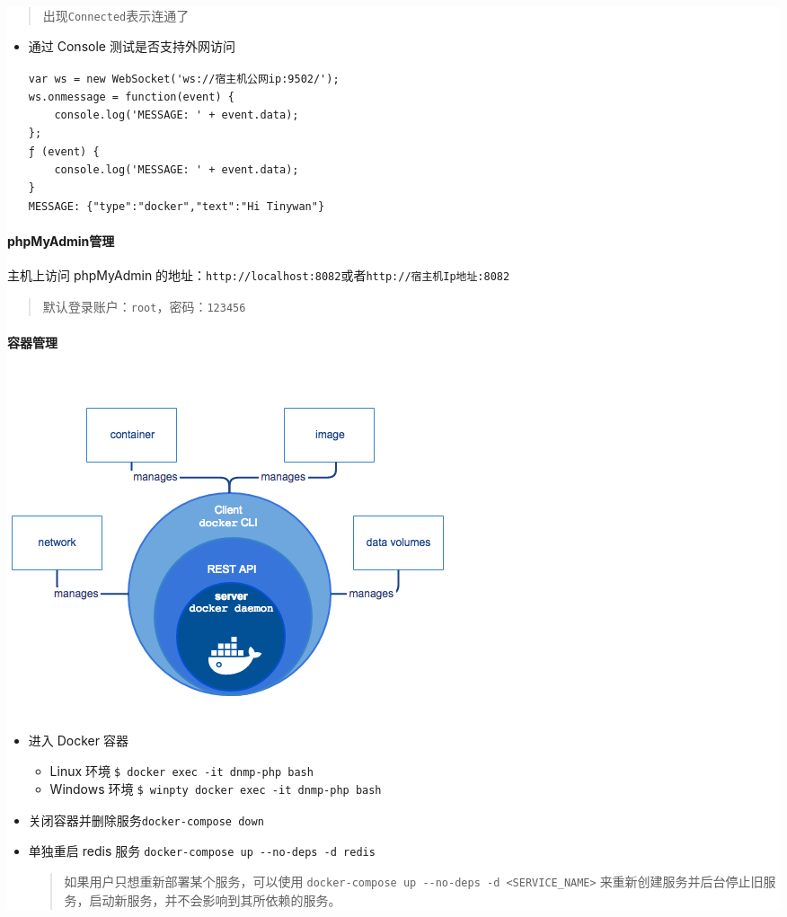   > 出现`Connected`表示连通了

- 通过 Console 测试是否支持外网访问

  ```
  var ws = new WebSocket('ws://宿主机公网ip:9502/');
  ws.onmessage = function(event) {
      console.log('MESSAGE: ' + event.data);
  };
  ƒ (event) {
      console.log('MESSAGE: ' + event.data);
  }
  MESSAGE: {"type":"docker","text":"Hi Tinywan"}
  ```

#### phpMyAdmin管理

主机上访问 phpMyAdmin 的地址：`http://localhost:8082`或者`http://宿主机Ip地址:8082`

> 默认登录账户：`root`，密码：`123456`

#### 容器管理

![images](images/engine-components-flow.png)

- 进入 Docker 容器

  - Linux 环境 `$ docker exec -it dnmp-php bash`
  - Windows 环境 `$ winpty docker exec -it dnmp-php bash`

- 关闭容器并删除服务`docker-compose down`

- 单独重启 redis 服务 `docker-compose up --no-deps -d redis`

  > 如果用户只想重新部署某个服务，可以使用 `docker-compose up --no-deps -d <SERVICE_NAME>` 来重新创建服务并后台停止旧服务，启动新服务，并不会影响到其所依赖的服务。

